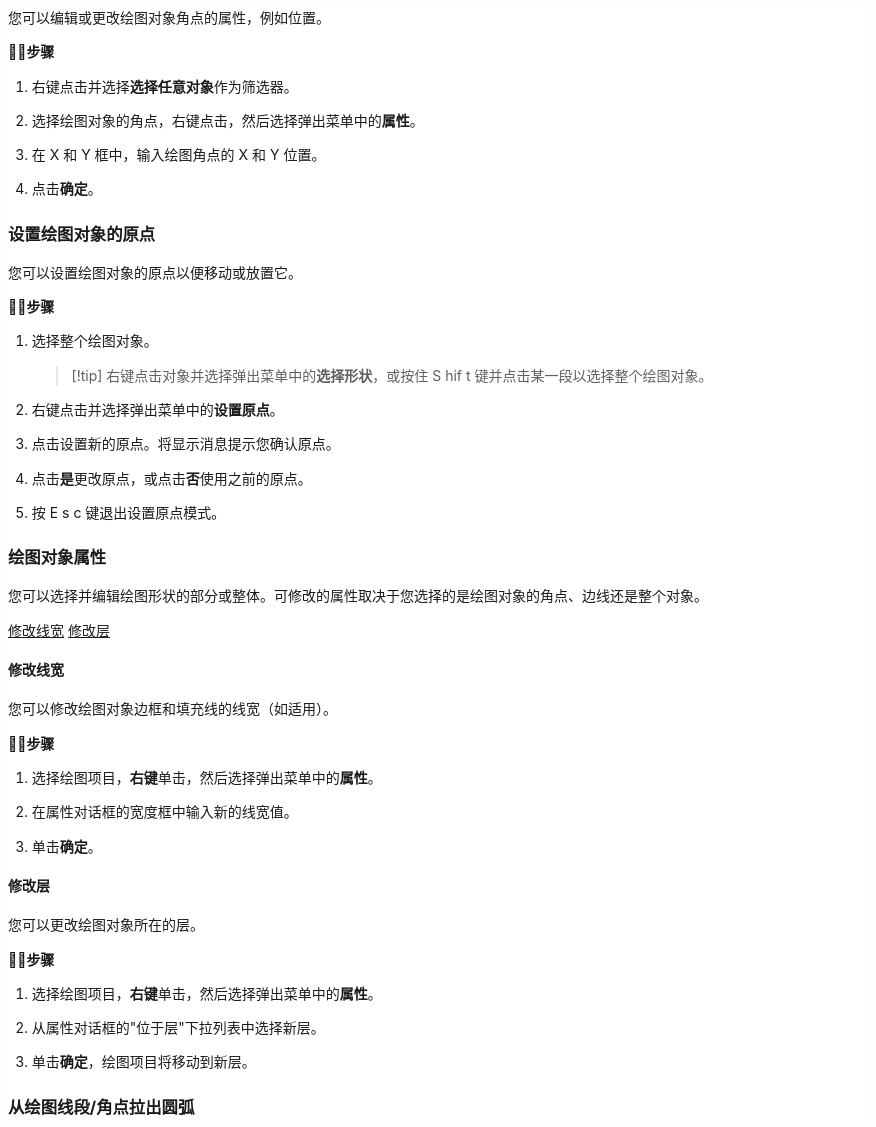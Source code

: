 您可以编辑或更改绘图对象角点的属性，例如位置。

🏃‍♂️‍**步骤**

1. 右键点击并选择**选择任意对象**作为筛选器。

2. 选择绘图对象的角点，右键点击，然后选择弹出菜单中的**属性**。

3. 在 X 和 Y 框中，输入绘图角点的 X 和 Y 位置。

4. 点击**确定**。

### 设置绘图对象的原点

您可以设置绘图对象的原点以便移动或放置它。

🏃‍♂️‍**步骤**

1. 选择整个绘图对象。

   > [!tip] 右键点击对象并选择弹出菜单中的**选择形状**，或按住 S hif t 键并点击某一段以选择整个绘图对象。

2. 右键点击并选择弹出菜单中的**设置原点**。

3. 点击设置新的原点。将显示消息提示您确认原点。

4. 点击**是**更改原点，或点击**否**使用之前的原点。

5. 按 E s c 键退出设置原点模式。

### 绘图对象属性

您可以选择并编辑绘图形状的部分或整体。可修改的属性取决于您选择的是绘图对象的角点、边线还是整个对象。

[修改线宽](#page-25-2) [修改层](#page-25-3)

#### 修改线宽

您可以修改绘图对象边框和填充线的线宽（如适用）。

🏃‍♂️‍**步骤**

1. 选择绘图项目，**右键**单击，然后选择弹出菜单中的**属性**。

2. 在属性对话框的宽度框中输入新的线宽值。

3. 单击**确定**。

#### 修改层

您可以更改绘图对象所在的层。

🏃‍♂️‍**步骤**

1. 选择绘图项目，**右键**单击，然后选择弹出菜单中的**属性**。

2. 从属性对话框的"位于层"下拉列表中选择新层。

3. 单击**确定**，绘图项目将移动到新层。

### 从绘图线段/角点拉出圆弧
